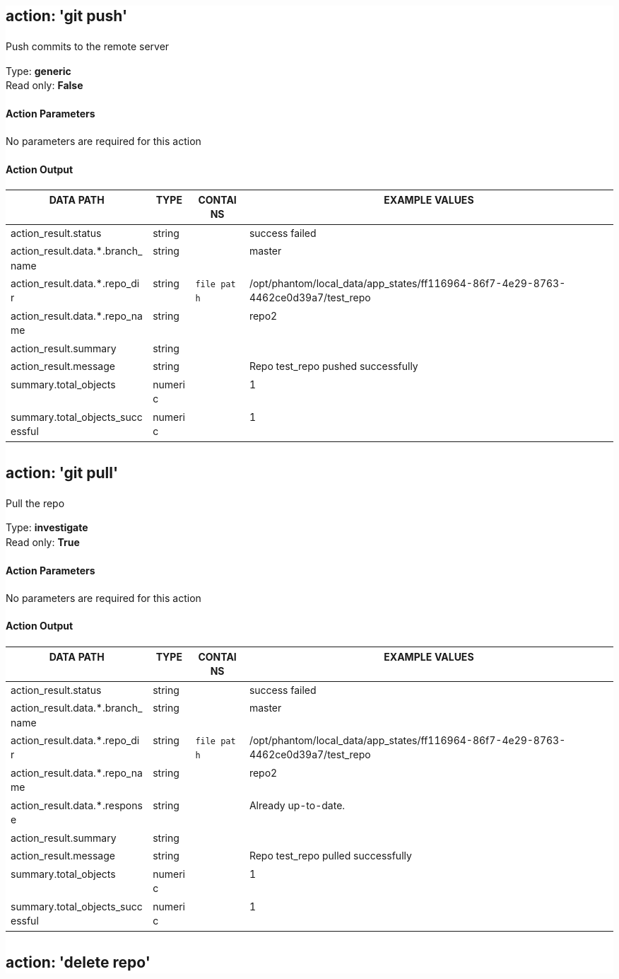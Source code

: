 
## action: 'git push'

Push commits to the remote server

Type: **generic** <br>
Read only: **False**

#### Action Parameters

No parameters are required for this action

#### Action Output

DATA PATH | TYPE | CONTAINS | EXAMPLE VALUES
--------- | ---- | -------- | --------------
action_result.status | string | | success failed |
action_result.data.\*.branch_name | string | | master |
action_result.data.\*.repo_dir | string | `file path` | /opt/phantom/local_data/app_states/ff116964-86f7-4e29-8763-4462ce0d39a7/test_repo |
action_result.data.\*.repo_name | string | | repo2 |
action_result.summary | string | | |
action_result.message | string | | Repo test_repo pushed successfully |
summary.total_objects | numeric | | 1 |
summary.total_objects_successful | numeric | | 1 |

## action: 'git pull'

Pull the repo

Type: **investigate** <br>
Read only: **True**

#### Action Parameters

No parameters are required for this action

#### Action Output

DATA PATH | TYPE | CONTAINS | EXAMPLE VALUES
--------- | ---- | -------- | --------------
action_result.status | string | | success failed |
action_result.data.\*.branch_name | string | | master |
action_result.data.\*.repo_dir | string | `file path` | /opt/phantom/local_data/app_states/ff116964-86f7-4e29-8763-4462ce0d39a7/test_repo |
action_result.data.\*.repo_name | string | | repo2 |
action_result.data.\*.response | string | | Already up-to-date. |
action_result.summary | string | | |
action_result.message | string | | Repo test_repo pulled successfully |
summary.total_objects | numeric | | 1 |
summary.total_objects_successful | numeric | | 1 |

## action: 'delete repo'
